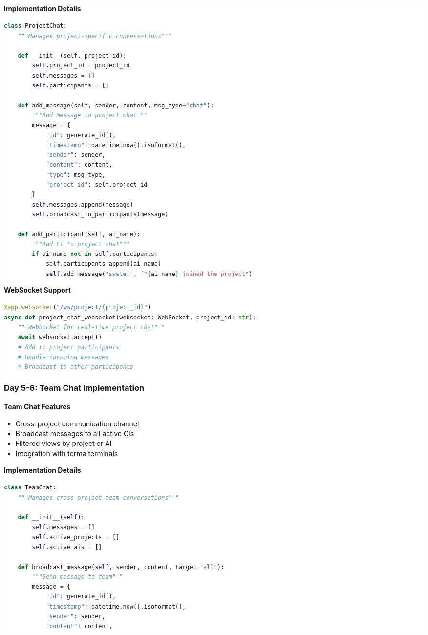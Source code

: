**Implementation Details**
```python
class ProjectChat:
    """Manages project-specific conversations"""
    
    def __init__(self, project_id):
        self.project_id = project_id
        self.messages = []
        self.participants = []
    
    def add_message(self, sender, content, msg_type="chat"):
        """Add message to project chat"""
        message = {
            "id": generate_id(),
            "timestamp": datetime.now().isoformat(),
            "sender": sender,
            "content": content,
            "type": msg_type,
            "project_id": self.project_id
        }
        self.messages.append(message)
        self.broadcast_to_participants(message)
    
    def add_participant(self, ai_name):
        """Add CI to project chat"""
        if ai_name not in self.participants:
            self.participants.append(ai_name)
            self.add_message("system", f"{ai_name} joined the project")
```

**WebSocket Support**
```python
@app.websocket("/ws/project/{project_id}")
async def project_chat_websocket(websocket: WebSocket, project_id: str):
    """WebSocket for real-time project chat"""
    await websocket.accept()
    # Add to project participants
    # Handle incoming messages
    # Broadcast to other participants
```

### Day 5-6: Team Chat Implementation

**Team Chat Features**
- Cross-project communication channel
- Broadcast messages to all active CIs
- Filtered views by project or AI
- Integration with terma terminals

**Implementation Details**
```python
class TeamChat:
    """Manages cross-project team conversations"""
    
    def __init__(self):
        self.messages = []
        self.active_projects = []
        self.active_ais = []
    
    def broadcast_message(self, sender, content, target="all"):
        """Send message to team"""
        message = {
            "id": generate_id(),
            "timestamp": datetime.now().isoformat(),
            "sender": sender,
            "content": content,
```